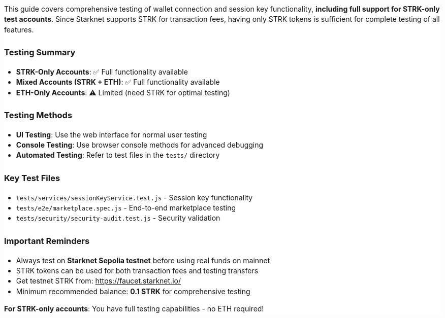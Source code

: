 This guide covers comprehensive testing of wallet connection and session key functionality, **including full support for STRK-only test accounts**. Since Starknet supports STRK for transaction fees, having only STRK tokens is sufficient for complete testing of all features.

### Testing Summary
- **STRK-Only Accounts**: ✅ Full functionality available
- **Mixed Accounts (STRK + ETH)**: ✅ Full functionality available  
- **ETH-Only Accounts**: ⚠️ Limited (need STRK for optimal testing)

### Testing Methods
- **UI Testing**: Use the web interface for normal user testing
- **Console Testing**: Use browser console methods for advanced debugging
- **Automated Testing**: Refer to test files in the `tests/` directory

### Key Test Files
- `tests/services/sessionKeyService.test.js` - Session key functionality
- `tests/e2e/marketplace.spec.js` - End-to-end marketplace testing
- `tests/security/security-audit.test.js` - Security validation

### Important Reminders
- Always test on **Starknet Sepolia testnet** before using real funds on mainnet
- STRK tokens can be used for both transaction fees and testing transfers
- Get testnet STRK from: https://faucet.starknet.io/
- Minimum recommended balance: **0.1 STRK** for comprehensive testing

**For STRK-only accounts**: You have full testing capabilities - no ETH required!
